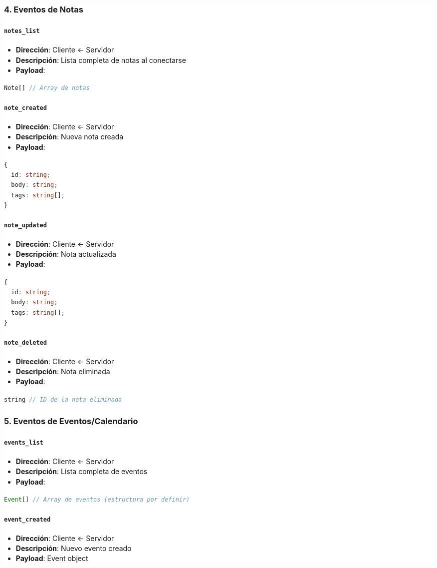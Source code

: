 ### 4. Eventos de Notas

#### `notes_list`
- **Dirección**: Cliente ← Servidor
- **Descripción**: Lista completa de notas al conectarse
- **Payload**:
```typescript
Note[] // Array de notas
```

#### `note_created`
- **Dirección**: Cliente ← Servidor
- **Descripción**: Nueva nota creada
- **Payload**:
```typescript
{
  id: string;
  body: string;
  tags: string[];
}
```

#### `note_updated`
- **Dirección**: Cliente ← Servidor
- **Descripción**: Nota actualizada
- **Payload**:
```typescript
{
  id: string;
  body: string;
  tags: string[];
}
```

#### `note_deleted`
- **Dirección**: Cliente ← Servidor
- **Descripción**: Nota eliminada
- **Payload**:
```typescript
string // ID de la nota eliminada
```

### 5. Eventos de Eventos/Calendario

#### `events_list`
- **Dirección**: Cliente ← Servidor
- **Descripción**: Lista completa de eventos
- **Payload**:
```typescript
Event[] // Array de eventos (estructura por definir)
```

#### `event_created`
- **Dirección**: Cliente ← Servidor
- **Descripción**: Nuevo evento creado
- **Payload**: Event object
